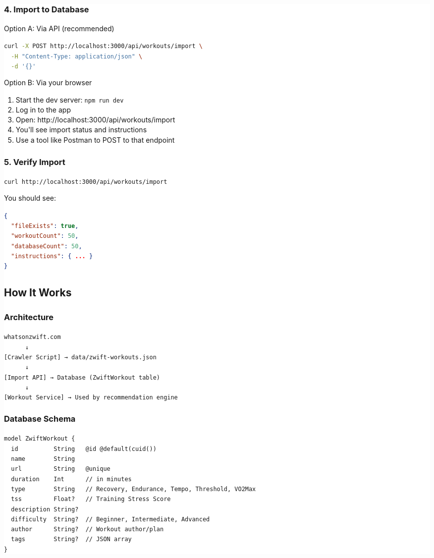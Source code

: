 ### 4. Import to Database

Option A: Via API (recommended)
```bash
curl -X POST http://localhost:3000/api/workouts/import \
  -H "Content-Type: application/json" \
  -d '{}'
```

Option B: Via your browser
1. Start the dev server: `npm run dev`
2. Log in to the app
3. Open: http://localhost:3000/api/workouts/import
4. You'll see import status and instructions
5. Use a tool like Postman to POST to that endpoint

### 5. Verify Import

```bash
curl http://localhost:3000/api/workouts/import
```

You should see:
```json
{
  "fileExists": true,
  "workoutCount": 50,
  "databaseCount": 50,
  "instructions": { ... }
}
```

## How It Works

### Architecture

```
whatsonzwift.com
      ↓
[Crawler Script] → data/zwift-workouts.json
      ↓
[Import API] → Database (ZwiftWorkout table)
      ↓
[Workout Service] → Used by recommendation engine
```

### Database Schema

```prisma
model ZwiftWorkout {
  id          String   @id @default(cuid())
  name        String
  url         String   @unique
  duration    Int      // in minutes
  type        String   // Recovery, Endurance, Tempo, Threshold, VO2Max
  tss         Float?   // Training Stress Score
  description String?
  difficulty  String?  // Beginner, Intermediate, Advanced
  author      String?  // Workout author/plan
  tags        String?  // JSON array
}
```
